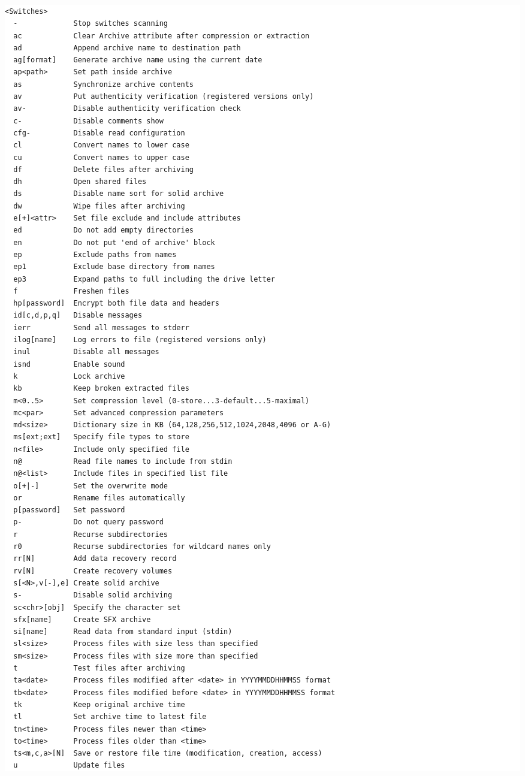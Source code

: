 ``` text
<Switches>
  -             Stop switches scanning
  ac            Clear Archive attribute after compression or extraction
  ad            Append archive name to destination path
  ag[format]    Generate archive name using the current date
  ap<path>      Set path inside archive
  as            Synchronize archive contents
  av            Put authenticity verification (registered versions only)
  av-           Disable authenticity verification check
  c-            Disable comments show
  cfg-          Disable read configuration
  cl            Convert names to lower case
  cu            Convert names to upper case
  df            Delete files after archiving
  dh            Open shared files
  ds            Disable name sort for solid archive
  dw            Wipe files after archiving
  e[+]<attr>    Set file exclude and include attributes
  ed            Do not add empty directories
  en            Do not put 'end of archive' block
  ep            Exclude paths from names
  ep1           Exclude base directory from names
  ep3           Expand paths to full including the drive letter
  f             Freshen files
  hp[password]  Encrypt both file data and headers
  id[c,d,p,q]   Disable messages
  ierr          Send all messages to stderr
  ilog[name]    Log errors to file (registered versions only)
  inul          Disable all messages
  isnd          Enable sound
  k             Lock archive
  kb            Keep broken extracted files
  m<0..5>       Set compression level (0-store...3-default...5-maximal)
  mc<par>       Set advanced compression parameters
  md<size>      Dictionary size in KB (64,128,256,512,1024,2048,4096 or A-G)
  ms[ext;ext]   Specify file types to store
  n<file>       Include only specified file
  n@            Read file names to include from stdin
  n@<list>      Include files in specified list file
  o[+|-]        Set the overwrite mode
  or            Rename files automatically
  p[password]   Set password
  p-            Do not query password
  r             Recurse subdirectories
  r0            Recurse subdirectories for wildcard names only
  rr[N]         Add data recovery record
  rv[N]         Create recovery volumes
  s[<N>,v[-],e] Create solid archive
  s-            Disable solid archiving
  sc<chr>[obj]  Specify the character set
  sfx[name]     Create SFX archive
  si[name]      Read data from standard input (stdin)
  sl<size>      Process files with size less than specified
  sm<size>      Process files with size more than specified
  t             Test files after archiving
  ta<date>      Process files modified after <date> in YYYYMMDDHHMMSS format
  tb<date>      Process files modified before <date> in YYYYMMDDHHMMSS format
  tk            Keep original archive time
  tl            Set archive time to latest file
  tn<time>      Process files newer than <time>
  to<time>      Process files older than <time>
  ts<m,c,a>[N]  Save or restore file time (modification, creation, access)
  u             Update files
```